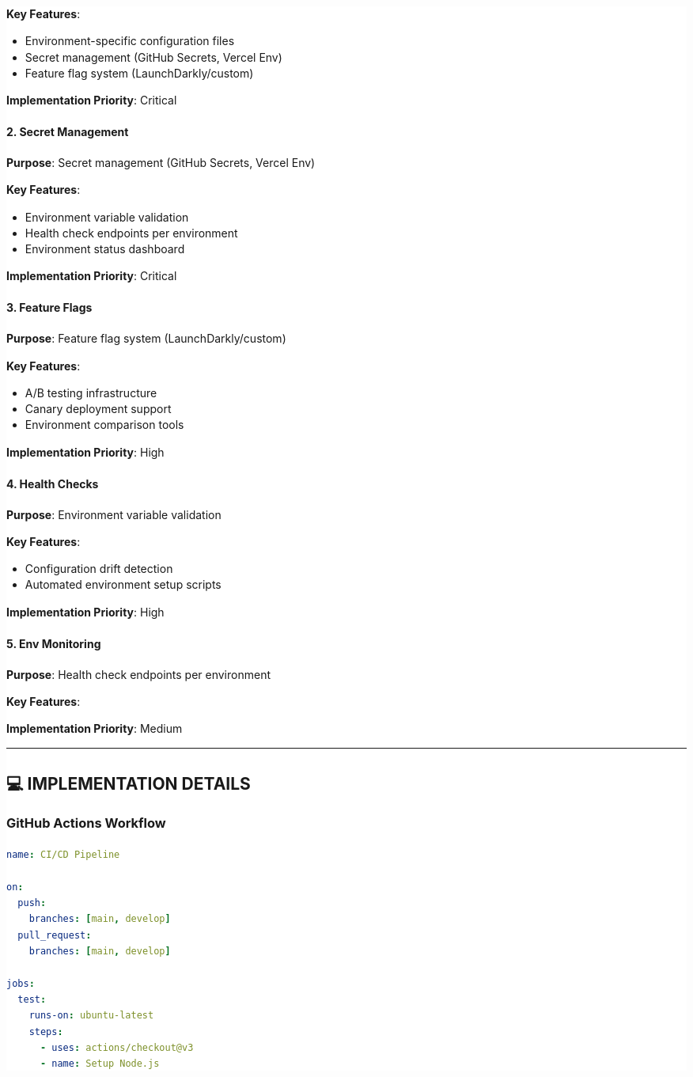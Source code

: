 **Key Features**:
- Environment-specific configuration files
- Secret management (GitHub Secrets, Vercel Env)
- Feature flag system (LaunchDarkly/custom)

**Implementation Priority**: Critical

#### 2. Secret Management

**Purpose**: Secret management (GitHub Secrets, Vercel Env)

**Key Features**:
- Environment variable validation
- Health check endpoints per environment
- Environment status dashboard

**Implementation Priority**: Critical

#### 3. Feature Flags

**Purpose**: Feature flag system (LaunchDarkly/custom)

**Key Features**:
- A/B testing infrastructure
- Canary deployment support
- Environment comparison tools

**Implementation Priority**: High

#### 4. Health Checks

**Purpose**: Environment variable validation

**Key Features**:
- Configuration drift detection
- Automated environment setup scripts

**Implementation Priority**: High

#### 5. Env Monitoring

**Purpose**: Health check endpoints per environment

**Key Features**:


**Implementation Priority**: Medium


---

## 💻 IMPLEMENTATION DETAILS

### GitHub Actions Workflow

```yaml
name: CI/CD Pipeline

on:
  push:
    branches: [main, develop]
  pull_request:
    branches: [main, develop]

jobs:
  test:
    runs-on: ubuntu-latest
    steps:
      - uses: actions/checkout@v3
      - name: Setup Node.js
```